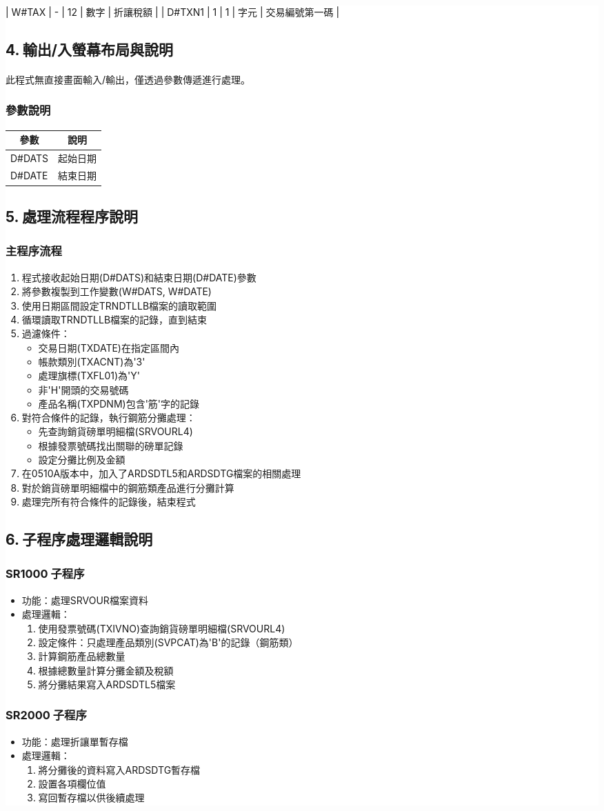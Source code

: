 | W#TAX | - | 12 | 數字 | 折讓稅額 |
| D#TXN1 | 1 | 1 | 字元 | 交易編號第一碼 |

## 4. 輸出/入螢幕布局與說明
此程式無直接畫面輸入/輸出，僅透過參數傳遞進行處理。

### 參數說明
| 參數 | 說明 |
|-----|------|
| D#DATS | 起始日期 |
| D#DATE | 結束日期 |

## 5. 處理流程程序說明

### 主程序流程
1. 程式接收起始日期(D#DATS)和結束日期(D#DATE)參數
2. 將參數複製到工作變數(W#DATS, W#DATE)
3. 使用日期區間設定TRNDTLLB檔案的讀取範圍
4. 循環讀取TRNDTLLB檔案的記錄，直到結束
5. 過濾條件：
   - 交易日期(TXDATE)在指定區間內
   - 帳款類別(TXACNT)為'3'
   - 處理旗標(TXFL01)為'Y'
   - 非'H'開頭的交易號碼
   - 產品名稱(TXPDNM)包含'筋'字的記錄
6. 對符合條件的記錄，執行鋼筋分攤處理：
   - 先查詢銷貨磅單明細檔(SRVOURL4)
   - 根據發票號碼找出關聯的磅單記錄
   - 設定分攤比例及金額
7. 在0510A版本中，加入了ARDSDTL5和ARDSDTG檔案的相關處理
8. 對於銷貨磅單明細檔中的鋼筋類產品進行分攤計算
9. 處理完所有符合條件的記錄後，結束程式

## 6. 子程序處理邏輯說明

### SR1000 子程序
- 功能：處理SRVOUR檔案資料
- 處理邏輯：
  1. 使用發票號碼(TXIVNO)查詢銷貨磅單明細檔(SRVOURL4)
  2. 設定條件：只處理產品類別(SVPCAT)為'B'的記錄（鋼筋類）
  3. 計算鋼筋產品總數量
  4. 根據總數量計算分攤金額及稅額
  5. 將分攤結果寫入ARDSDTL5檔案

### SR2000 子程序
- 功能：處理折讓單暫存檔
- 處理邏輯：
  1. 將分攤後的資料寫入ARDSDTG暫存檔
  2. 設置各項欄位值
  3. 寫回暫存檔以供後續處理
